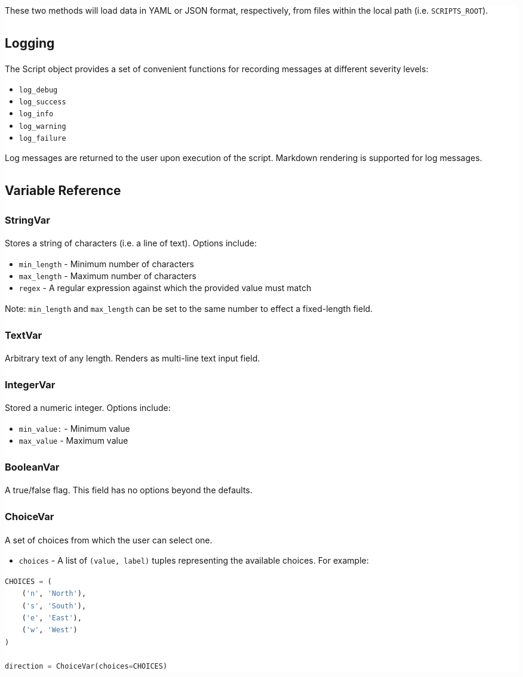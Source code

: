 These two methods will load data in YAML or JSON format, respectively, from files within the local path (i.e. `SCRIPTS_ROOT`).

## Logging

The Script object provides a set of convenient functions for recording messages at different severity levels:

* `log_debug`
* `log_success`
* `log_info`
* `log_warning`
* `log_failure`

Log messages are returned to the user upon execution of the script. Markdown rendering is supported for log messages.

## Variable Reference

### StringVar

Stores a string of characters (i.e. a line of text). Options include:

* `min_length` - Minimum number of characters
* `max_length` - Maximum number of characters
* `regex` - A regular expression against which the provided value must match

Note: `min_length` and `max_length` can be set to the same number to effect a fixed-length field.

### TextVar

Arbitrary text of any length. Renders as multi-line text input field.

### IntegerVar

Stored a numeric integer. Options include:

* `min_value:` - Minimum value
* `max_value` - Maximum value

### BooleanVar

A true/false flag. This field has no options beyond the defaults.

### ChoiceVar

A set of choices from which the user can select one.

* `choices` - A list of `(value, label)` tuples representing the available choices. For example:

```python
CHOICES = (
    ('n', 'North'),
    ('s', 'South'),
    ('e', 'East'),
    ('w', 'West')
)

direction = ChoiceVar(choices=CHOICES)
```
